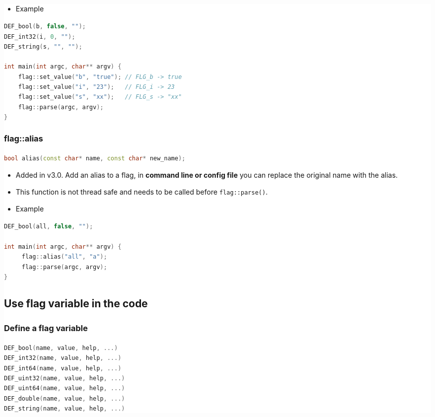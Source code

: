 
- Example

```cpp
DEF_bool(b, false, "");
DEF_int32(i, 0, "");
DEF_string(s, "", "");

int main(int argc, char** argv) {
    flag::set_value("b", "true"); // FLG_b -> true
    flag::set_value("i", "23");   // FLG_i -> 23
    flag::set_value("s", "xx");   // FLG_s -> "xx"
    flag::parse(argc, argv);
}
```



### flag::alias

```cpp
bool alias(const char* name, const char* new_name);
```

- Added in v3.0. Add an alias to a flag, in **command line or config file** you can replace the original name with the alias.

- This function is not thread safe and needs to be called before `flag::parse()`.


- Example

```cpp
DEF_bool(all, false, "");

int main(int argc, char** argv) {
     flag::alias("all", "a");
     flag::parse(argc, argv);
}
```



## Use flag variable in the code


### Define a flag variable

```cpp
DEF_bool(name, value, help, ...)
DEF_int32(name, value, help, ...)
DEF_int64(name, value, help, ...)
DEF_uint32(name, value, help, ...)
DEF_uint64(name, value, help, ...)
DEF_double(name, value, help, ...)
DEF_string(name, value, help, ...)
```
